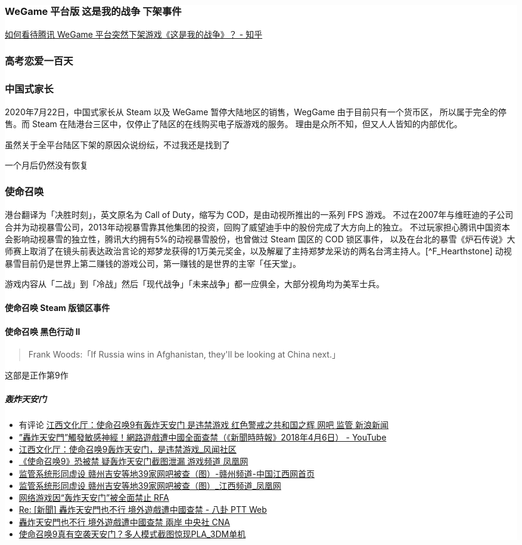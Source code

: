 
### WeGame 平台版 这是我的战争 下架事件

[如何看待腾讯 WeGame 平台突然下架游戏《这是我的战争》？ - 知乎](https://web.archive.org/web/20200825134828/https://www.zhihu.com/question/263580877)

### 高考恋爱一百天

### 中国式家长

2020年7月22日，中国式家长从 Steam 以及 WeGame 暂停大陆地区的销售，WegGame 由于目前只有一个货币区，
所以属于完全的停售。而 Steam 在陆港台三区中，仅停止了陆区的在线购买电子版游戏的服务。
理由是众所不知，但又人人皆知的内部优化。

虽然关于全平台陆区下架的原因众说纷纭，不过我还是找到了

一个月后仍然没有恢复



### 使命召唤

港台翻译为「决胜时刻」，英文原名为 Call of Duty，缩写为 COD，是由动视所推出的一系列 FPS 游戏。
不过在2007年与维旺迪的子公司合并为动视暴雪公司，2013年动视暴雪靠其他集团的投资，回购了威望迪手中的股份完成了大方向上的独立。
不过玩家担心腾讯中国资本会影响动视暴雪的独立性，腾讯大约拥有5%的动视暴雪股份，也曾做过 Steam 国区的 COD 锁区事件，
以及在台北的暴雪《炉石传说》大师赛上取消了在镜头前表达政治言论的郑梦龙获得的1万美元奖金，以及解雇了主持郑梦龙采访的两名台湾主持人。[^F_Hearthstone]
动视暴雪目前仍是世界上第二赚钱的游戏公司，第一赚钱的是世界的主宰「任天堂」。

游戏内容从「二战」到「冷战」然后「现代战争」「未来战争」都一应俱全，大部分视角均为美军士兵。



#### 使命召唤 Steam 版锁区事件

#### 使命召唤 黑色行动 II

> Frank Woods:「If Russia wins in Afghanistan, they'll be looking at China next.」

这部是正作第9作

##### 轰炸天安门

+ 有评论 [江西文化厅：使命召唤9有轰炸天安门 是违禁游戏 红色警戒之共和国之辉 网吧 监管 新浪新闻](https://archive.is/7cPg2 "https://web.archive.org/web/20180625133515/http://news.sina.com.cn/c/2018-04-04/doc-ifyswxnq2775195.shtml https://archive.is/LZk2C")
+ [”轟炸天安門”觸發敏感神經！網路遊戲遭中國全面查禁（《新聞時時報》2018年4月6日） - YouTube](https://archive.is/IKOMV "https://www.youtube.com/watch?v=OKvTZzCOjN4")
+ [江西文化厅：使命召唤9轰炸天安门，是违禁游戏_风闻社区](https://web.archive.org/web/20191022174423/http://user.guancha.cn/main/content?id=11261)
+ [《使命召唤9》恐被禁 疑轰炸天安门截图泄漏 游戏频道 凤凰网](https://web.archive.org/web/20180808154221/http://games.ifeng.com/pcgame/detail_2012_05/31/14944638_0.shtml)
+ [监管系统形同虚设 赣州吉安等地39家网吧被查（图）-赣州频道-中国江西网首页](https://web.archive.org/web/20200522091911/http://jxgz.jxnews.com.cn/system/2018/04/05/016843521.shtml)
+ [监管系统形同虚设 赣州吉安等地39家网吧被查（图）_江西频道_凤凰网](https://web.archive.org/web/20180406070244/http://jx.ifeng.com/a/20180406/6483907_0.shtml)
+ [网络游戏因“轰炸天安门”被全面禁止 RFA](https://web.archive.org/web/20200826031120/https://www.rfa.org/mandarin/Xinwen/XQL-04052018035006.html)
+ [Re: [新聞] 轟炸天安門也不行 境外遊戲遭中國查禁 - 八卦 PTT Web](https://web.archive.org/web/20200826031915/https://pttweb.tw/s/2vu1G)
+ [轟炸天安門也不行 境外遊戲遭中國查禁 兩岸 中央社 CNA](https://web.archive.org/web/20200826032425/https://www.cna.com.tw/news/ait/201804050105.aspx)
+ [使命召唤9真有空袭天安门？多人模式截图惊现PLA_3DM单机](https://web.archive.org/web/20200522095507/https://www.3dmgame.com/news/201206/50096.html)


[百度十大神兽]: https://zh.wikipedia.org/wiki/神兽_(恶搞)#十大神兽（惡搞）